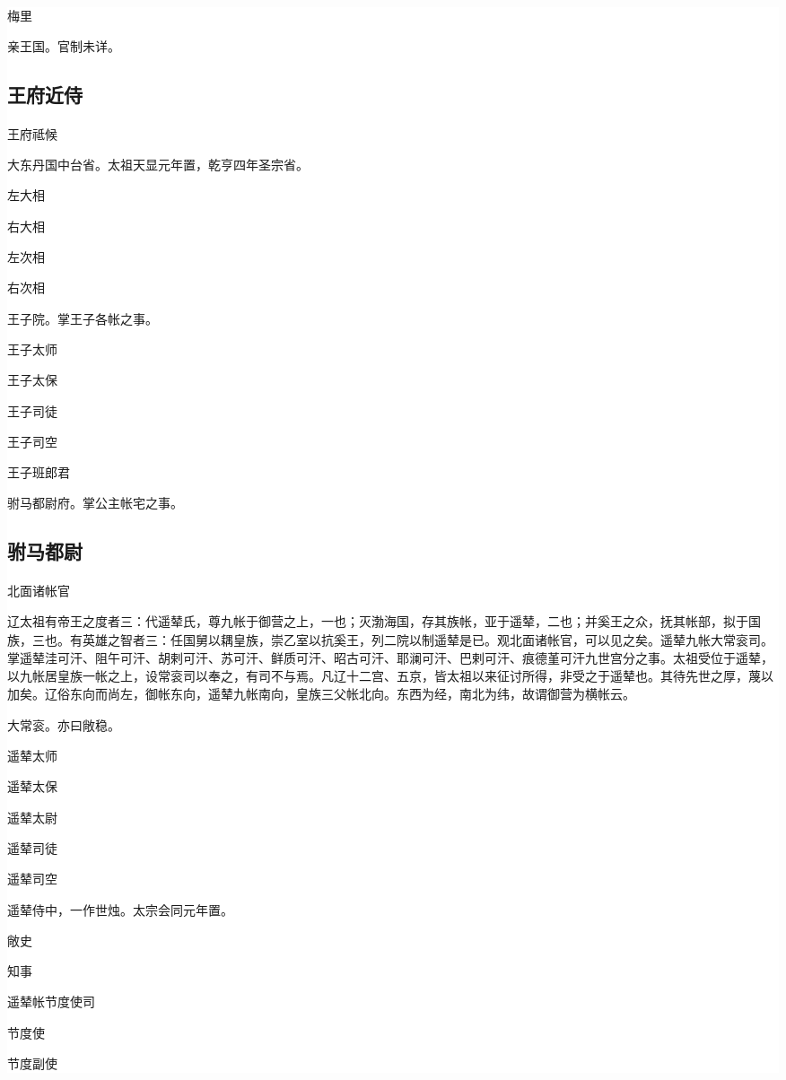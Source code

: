 梅里

亲王国。官制未详。
## 王府近侍

王府祗候

大东丹国中台省。太祖天显元年置，乾亨四年圣宗省。

左大相

右大相

左次相

右次相

王子院。掌王子各帐之事。

王子太师

王子太保

王子司徒

王子司空

王子班郎君

驸马都尉府。掌公主帐宅之事。

## 驸马都尉

北面诸帐官

辽太祖有帝王之度者三：代遥辇氏，尊九帐于御营之上，一也；灭渤海国，存其族帐，亚于遥辇，二也；并奚王之众，抚其帐部，拟于国族，三也。有英雄之智者三：任国舅以耦皇族，崇乙室以抗奚王，列二院以制遥辇是已。观北面诸帐官，可以见之矣。遥辇九帐大常衮司。掌遥辇洼可汗、阻午可汗、胡剌可汗、苏可汗、鲜质可汗、昭古可汗、耶澜可汗、巴剌可汗、痕德堇可汗九世宫分之事。太祖受位于遥辇，以九帐居皇族一帐之上，设常衮司以奉之，有司不与焉。凡辽十二宫、五京，皆太祖以来征讨所得，非受之于遥辇也。其待先世之厚，蔑以加矣。辽俗东向而尚左，御帐东向，遥辇九帐南向，皇族三父帐北向。东西为经，南北为纬，故谓御营为横帐云。

大常衮。亦曰敞稳。

遥辇太师

遥辇太保

遥辇太尉

遥辇司徒

遥辇司空

遥辇侍中，一作世烛。太宗会同元年置。

敞史

知事

遥辇帐节度使司

节度使

节度副使
